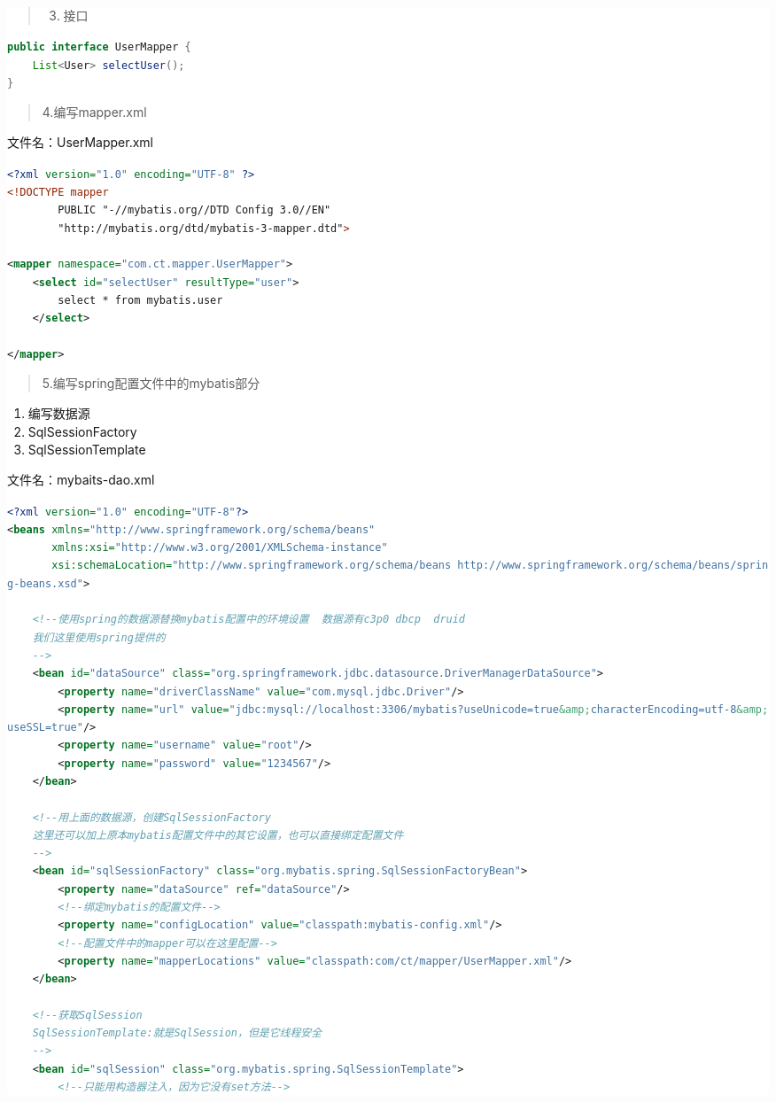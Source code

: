 > 3. 接口

```java
public interface UserMapper {
    List<User> selectUser();
}
```

> 4.编写mapper.xml

文件名：UserMapper.xml

```xml
<?xml version="1.0" encoding="UTF-8" ?>
<!DOCTYPE mapper
        PUBLIC "-//mybatis.org//DTD Config 3.0//EN"
        "http://mybatis.org/dtd/mybatis-3-mapper.dtd">

<mapper namespace="com.ct.mapper.UserMapper">
    <select id="selectUser" resultType="user">
        select * from mybatis.user
    </select>

</mapper>
```

> 5.编写spring配置文件中的mybatis部分

1. 编写数据源
2. SqlSessionFactory
3. SqlSessionTemplate

文件名：mybaits-dao.xml

```xml
<?xml version="1.0" encoding="UTF-8"?>
<beans xmlns="http://www.springframework.org/schema/beans"
       xmlns:xsi="http://www.w3.org/2001/XMLSchema-instance"
       xsi:schemaLocation="http://www.springframework.org/schema/beans http://www.springframework.org/schema/beans/spring-beans.xsd">

    <!--使用spring的数据源替换mybatis配置中的环境设置  数据源有c3p0 dbcp  druid
    我们这里使用spring提供的
    -->
    <bean id="dataSource" class="org.springframework.jdbc.datasource.DriverManagerDataSource">
        <property name="driverClassName" value="com.mysql.jdbc.Driver"/>
        <property name="url" value="jdbc:mysql://localhost:3306/mybatis?useUnicode=true&amp;characterEncoding=utf-8&amp;useSSL=true"/>
        <property name="username" value="root"/>
        <property name="password" value="1234567"/>
    </bean>

    <!--用上面的数据源，创建SqlSessionFactory
    这里还可以加上原本mybatis配置文件中的其它设置，也可以直接绑定配置文件
    -->
    <bean id="sqlSessionFactory" class="org.mybatis.spring.SqlSessionFactoryBean">
        <property name="dataSource" ref="dataSource"/>
        <!--绑定mybatis的配置文件-->
        <property name="configLocation" value="classpath:mybatis-config.xml"/>
        <!--配置文件中的mapper可以在这里配置-->
        <property name="mapperLocations" value="classpath:com/ct/mapper/UserMapper.xml"/>
    </bean>

    <!--获取SqlSession
    SqlSessionTemplate:就是SqlSession，但是它线程安全
    -->
    <bean id="sqlSession" class="org.mybatis.spring.SqlSessionTemplate">
        <!--只能用构造器注入，因为它没有set方法-->
```
